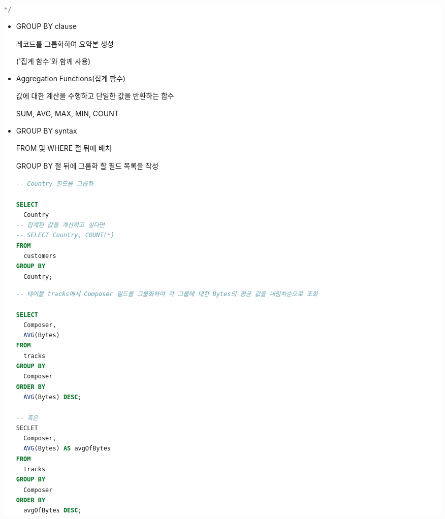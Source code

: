   ```sql
  */
  ```

  

- GROUP BY clause

  레코드를 그룹화하여 요약본 생성

  ('집계 함수'와 함께 사용)

- Aggregation Functions(집계 함수)

  값에 대한 계산을 수행하고 단일한 값을 반환하는 함수

  SUM, AVG, MAX, MIN, COUNT

- GROUP BY syntax

  FROM 및 WHERE 절 뒤에 배치

  GROUP BY 절 뒤에 그룹화 할 필드 목록을 작성

  ```sql
  -- Country 필드를 그룹화
  
  SELECT
  	Country
  -- 집계된 값을 계산하고 싶다면
  -- SELECT Country, COUNT(*)
  FROM
  	customers
  GROUP BY
  	Country;
  ```

  ```sql
  -- 테이블 tracks에서 Composer 필드를 그룹화하여 각 그룹에 대한 Bytes의 평균 값을 내림차순으로 조회
  
  SELECT
  	Composer,
  	AVG(Bytes)
  FROM
  	tracks
  GROUP BY
  	Composer
  ORDER BY
  	AVG(Bytes) DESC;
  	
  -- 혹은
  SECLET
  	Composer,
  	AVG(Bytes) AS avgOfBytes
  FROM
  	tracks
  GROUP BY
  	Composer
  ORDER BY
  	avgOfBytes DESC;
  ```
